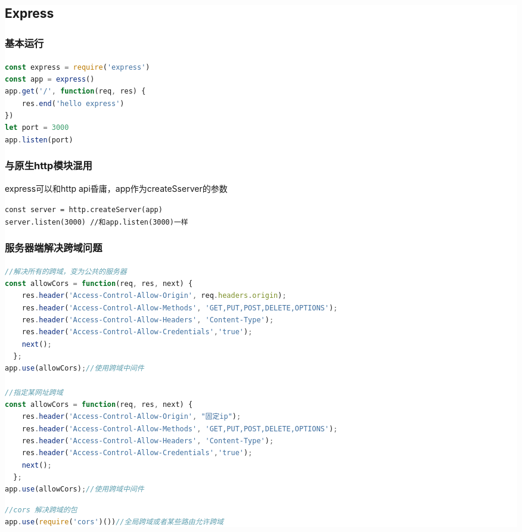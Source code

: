 ## Express

### 基本运行

```js
const express = require('express')
const app = express()
app.get('/', function(req, res) {
	res.end('hello express')
})
let port = 3000
app.listen(port)
```

### 与原生http模块混用

express可以和http api昏庸，app作为createSserver的参数

```
const server = http.createServer(app)
server.listen(3000) //和app.listen(3000)一样
```



### 服务器端解决跨域问题

```js
//解决所有的跨域，变为公共的服务器
const allowCors = function(req, res, next) {
    res.header('Access-Control-Allow-Origin', req.headers.origin);
    res.header('Access-Control-Allow-Methods', 'GET,PUT,POST,DELETE,OPTIONS');
    res.header('Access-Control-Allow-Headers', 'Content-Type');
    res.header('Access-Control-Allow-Credentials','true');
    next();
  };
app.use(allowCors);//使用跨域中间件

//指定某网址跨域
const allowCors = function(req, res, next) {
    res.header('Access-Control-Allow-Origin', "固定ip");
    res.header('Access-Control-Allow-Methods', 'GET,PUT,POST,DELETE,OPTIONS');
    res.header('Access-Control-Allow-Headers', 'Content-Type');
    res.header('Access-Control-Allow-Credentials','true');
    next();
  };
app.use(allowCors);//使用跨域中间件
```

```js
//cors 解决跨域的包
app.use(require('cors')())//全局跨域或者某些路由允许跨域
```
